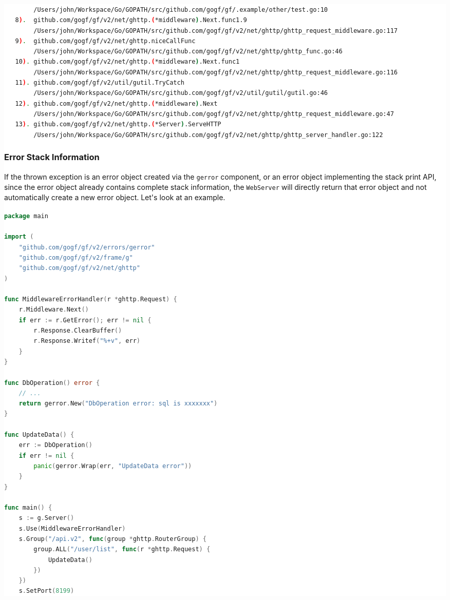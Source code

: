 ```bash
        /Users/john/Workspace/Go/GOPATH/src/github.com/gogf/gf/.example/other/test.go:10
   8).  github.com/gogf/gf/v2/net/ghttp.(*middleware).Next.func1.9
        /Users/john/Workspace/Go/GOPATH/src/github.com/gogf/gf/v2/net/ghttp/ghttp_request_middleware.go:117
   9).  github.com/gogf/gf/v2/net/ghttp.niceCallFunc
        /Users/john/Workspace/Go/GOPATH/src/github.com/gogf/gf/v2/net/ghttp/ghttp_func.go:46
   10). github.com/gogf/gf/v2/net/ghttp.(*middleware).Next.func1
        /Users/john/Workspace/Go/GOPATH/src/github.com/gogf/gf/v2/net/ghttp/ghttp_request_middleware.go:116
   11). github.com/gogf/gf/v2/util/gutil.TryCatch
        /Users/john/Workspace/Go/GOPATH/src/github.com/gogf/gf/v2/util/gutil/gutil.go:46
   12). github.com/gogf/gf/v2/net/ghttp.(*middleware).Next
        /Users/john/Workspace/Go/GOPATH/src/github.com/gogf/gf/v2/net/ghttp/ghttp_request_middleware.go:47
   13). github.com/gogf/gf/v2/net/ghttp.(*Server).ServeHTTP
        /Users/john/Workspace/Go/GOPATH/src/github.com/gogf/gf/v2/net/ghttp/ghttp_server_handler.go:122
```

### Error Stack Information

If the thrown exception is an error object created via the `gerror` component, or an error object implementing the stack print API, since the error object already contains complete stack information, the `WebServer` will directly return that error object and not automatically create a new error object. Let's look at an example.

```go
package main

import (
    "github.com/gogf/gf/v2/errors/gerror"
    "github.com/gogf/gf/v2/frame/g"
    "github.com/gogf/gf/v2/net/ghttp"
)

func MiddlewareErrorHandler(r *ghttp.Request) {
    r.Middleware.Next()
    if err := r.GetError(); err != nil {
        r.Response.ClearBuffer()
        r.Response.Writef("%+v", err)
    }
}

func DbOperation() error {
    // ...
    return gerror.New("DbOperation error: sql is xxxxxxx")
}

func UpdateData() {
    err := DbOperation()
    if err != nil {
        panic(gerror.Wrap(err, "UpdateData error"))
    }
}

func main() {
    s := g.Server()
    s.Use(MiddlewareErrorHandler)
    s.Group("/api.v2", func(group *ghttp.RouterGroup) {
        group.ALL("/user/list", func(r *ghttp.Request) {
            UpdateData()
        })
    })
    s.SetPort(8199)
```